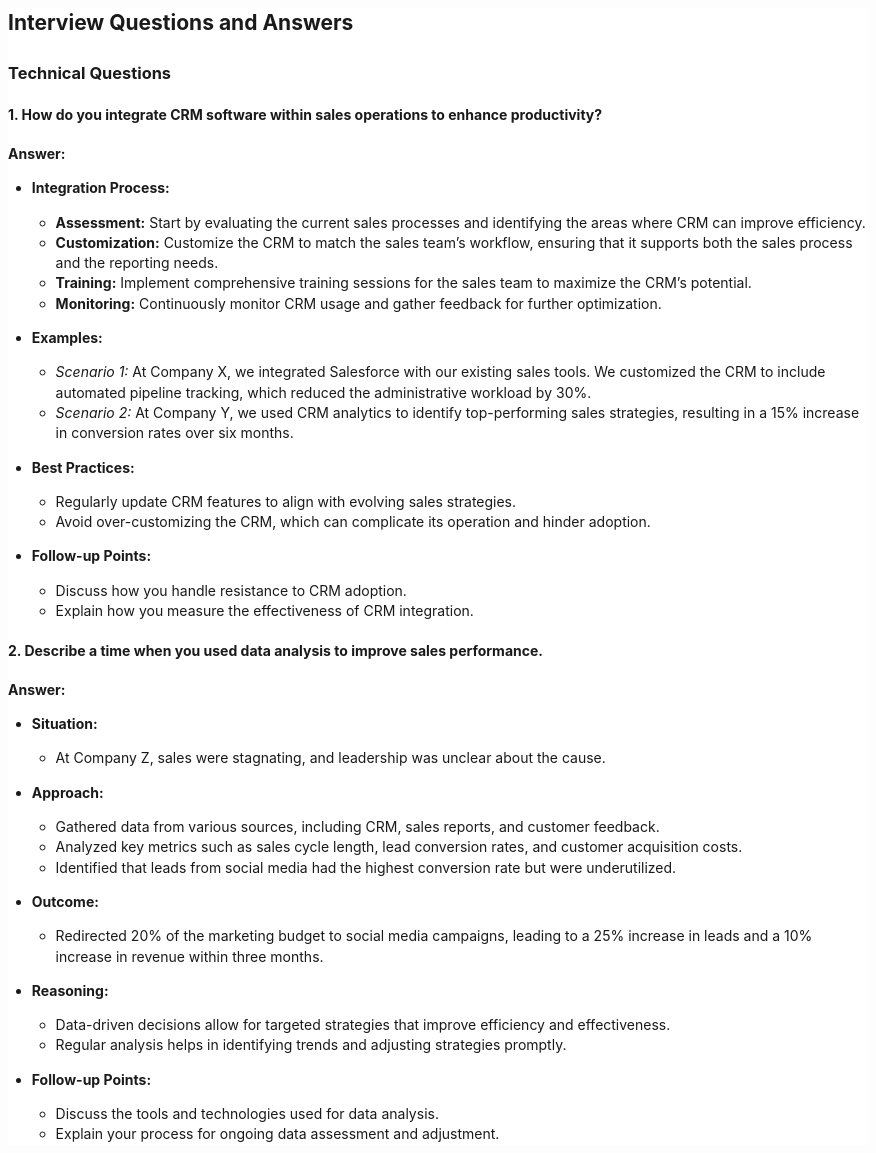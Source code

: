 ## Interview Questions and Answers

### Technical Questions

#### 1. How do you integrate CRM software within sales operations to enhance productivity?

**Answer:** 

- **Integration Process:**
  - **Assessment:** Start by evaluating the current sales processes and identifying the areas where CRM can improve efficiency.
  - **Customization:** Customize the CRM to match the sales team’s workflow, ensuring that it supports both the sales process and the reporting needs.
  - **Training:** Implement comprehensive training sessions for the sales team to maximize the CRM’s potential.
  - **Monitoring:** Continuously monitor CRM usage and gather feedback for further optimization.

- **Examples:**
  - *Scenario 1:* At Company X, we integrated Salesforce with our existing sales tools. We customized the CRM to include automated pipeline tracking, which reduced the administrative workload by 30%.
  - *Scenario 2:* At Company Y, we used CRM analytics to identify top-performing sales strategies, resulting in a 15% increase in conversion rates over six months.

- **Best Practices:**
  - Regularly update CRM features to align with evolving sales strategies.
  - Avoid over-customizing the CRM, which can complicate its operation and hinder adoption.

- **Follow-up Points:**
  - Discuss how you handle resistance to CRM adoption.
  - Explain how you measure the effectiveness of CRM integration.

#### 2. Describe a time when you used data analysis to improve sales performance.

**Answer:**

- **Situation:**
  - At Company Z, sales were stagnating, and leadership was unclear about the cause.

- **Approach:**
  - Gathered data from various sources, including CRM, sales reports, and customer feedback.
  - Analyzed key metrics such as sales cycle length, lead conversion rates, and customer acquisition costs.
  - Identified that leads from social media had the highest conversion rate but were underutilized.

- **Outcome:**
  - Redirected 20% of the marketing budget to social media campaigns, leading to a 25% increase in leads and a 10% increase in revenue within three months.

- **Reasoning:**
  - Data-driven decisions allow for targeted strategies that improve efficiency and effectiveness.
  - Regular analysis helps in identifying trends and adjusting strategies promptly.

- **Follow-up Points:**
  - Discuss the tools and technologies used for data analysis.
  - Explain your process for ongoing data assessment and adjustment.
